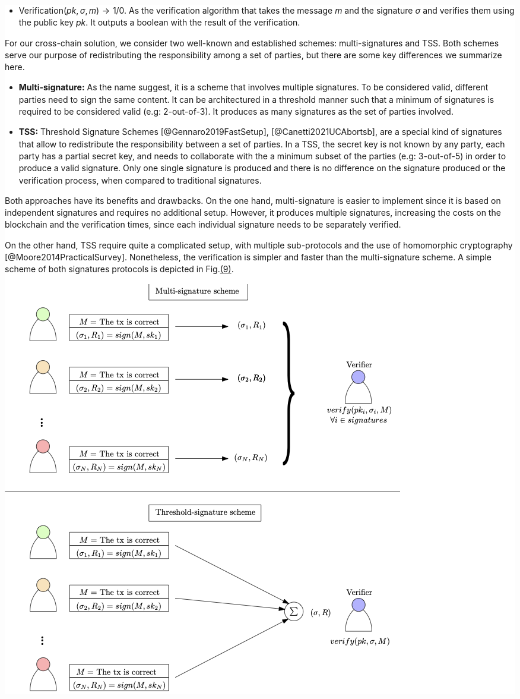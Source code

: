 * Verification$(pk,\sigma, m) \rightarrow 1/0$. As the verification algorithm that takes the message $m$ and the signature $\sigma$ and verifies them using the public key $pk$. It outputs a boolean with the result of the verification.

For our cross-chain solution, we consider two well-known and established schemes: multi-signatures and TSS. Both schemes serve our purpose of redistributing the responsibility among a set of parties, but there are some key differences we summarize here.

* **Multi-signature:** As the name suggest, it is a scheme that involves multiple signatures. To be considered valid, different parties need to sign the same content. It can be architectured in a threshold manner such that a minimum of signatures is required to be considered valid (e.g: 2-out-of-3). It produces as many signatures as the set of parties involved.

* **TSS:** Threshold Signature Schemes [@Gennaro2019FastSetup], [@Canetti2021UCAbortsb], are a special kind of signatures that allow to redistribute the responsibility between a set of parties. In a TSS, the secret key is not known by any party, each party has a partial secret key, and needs to collaborate with the a minimum subset of the parties (e.g: 3-out-of-5) in order to produce a valid signature. Only one single signature is produced and there is no difference on the signature produced or the verification process, when compared to traditional signatures.

Both approaches have its benefits and drawbacks. On the one hand, multi-signature is easier to implement since it is based on independent signatures and requires no additional setup. However, it produces multiple signatures, increasing the costs on the blockchain and the verification times, since each individual signature needs to be separately verified.

On the other hand, TSS  require quite a complicated setup, with multiple sub-protocols and the use of homomorphic cryptography [@Moore2014PracticalSurvey]. Nonetheless, the verification is simpler and faster than the multi-signature scheme. A simple scheme of both signatures protocols is depicted in Fig.[(9)](#fig_signatures}).

<a name="fig_signatures"></a>
![Multi-signature vs. TSS. Here, $\sigma$ represents a partial or complete signature, $R$ is the randomness used in the process, $M$ represents the message to be signed and $sk_i$ illustrates their partial or personal secret key](images/mosaic/phase3/signatures.png)